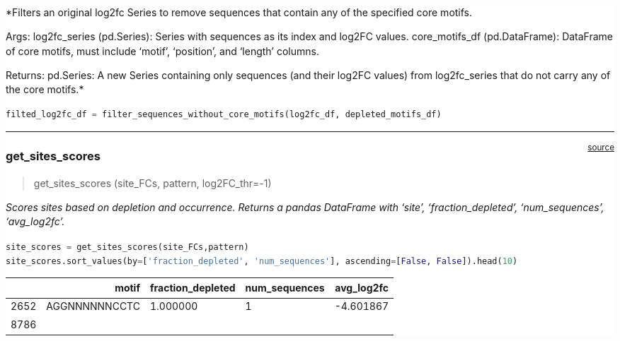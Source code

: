 \*Filters an original log2fc Series to remove sequences that contain any
of the specified core motifs.

Args: log2fc_series (pd.Series): Series with sequences as its index and
log2FC values. core_motifs_df (pd.DataFrame): DataFrame of core motifs,
must include ‘motif’, ‘position’, and ‘length’ columns.

Returns: pd.Series: A new Series containing only sequences (and their
log2FC values) from log2fc_series that do not carry any of the core
motifs.\*

``` python
filted_log2fc_df = filter_sequences_without_core_motifs(log2fc_df, depleted_motifs_df)
```

------------------------------------------------------------------------

<a
href="https://github.com/dbikard/randseq/blob/main/randseq/core.py#L343"
target="_blank" style="float:right; font-size:smaller">source</a>

### get_sites_scores

>  get_sites_scores (site_FCs, pattern, log2FC_thr=-1)

*Scores sites based on depletion and occurrence. Returns a pandas
DataFrame with ‘site’, ‘fraction_depleted’, ‘num_sequences’,
‘avg_log2fc’.*

``` python
site_scores = get_sites_scores(site_FCs,pattern)
site_scores.sort_values(by=['fraction_depleted', 'num_sequences'], ascending=[False, False]).head(10)
```

<div>
<style scoped>
    .dataframe tbody tr th:only-of-type {
        vertical-align: middle;
    }
&#10;    .dataframe tbody tr th {
        vertical-align: top;
    }
&#10;    .dataframe thead th {
        text-align: right;
    }
</style>

<table class="dataframe" data-quarto-postprocess="true" data-border="1">
<thead>
<tr style="text-align: right;">
<th data-quarto-table-cell-role="th"></th>
<th data-quarto-table-cell-role="th">motif</th>
<th data-quarto-table-cell-role="th">fraction_depleted</th>
<th data-quarto-table-cell-role="th">num_sequences</th>
<th data-quarto-table-cell-role="th">avg_log2fc</th>
</tr>
</thead>
<tbody>
<tr>
<td data-quarto-table-cell-role="th">2652</td>
<td>AGGNNNNNNCCTC</td>
<td>1.000000</td>
<td>1</td>
<td>-4.601867</td>
</tr>
<tr>
<td data-quarto-table-cell-role="th">8786</td>